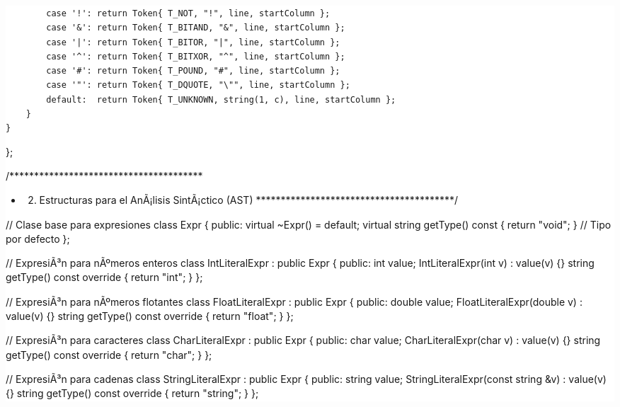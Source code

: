             case '!': return Token{ T_NOT, "!", line, startColumn };
            case '&': return Token{ T_BITAND, "&", line, startColumn };
            case '|': return Token{ T_BITOR, "|", line, startColumn };
            case '^': return Token{ T_BITXOR, "^", line, startColumn };
            case '#': return Token{ T_POUND, "#", line, startColumn };
            case '"': return Token{ T_DQUOTE, "\"", line, startColumn };
            default:  return Token{ T_UNKNOWN, string(1, c), line, startColumn };
        }
    }
};

/***************************************
 * 2. Estructuras para el AnÃ¡lisis SintÃ¡ctico (AST)
 ****************************************/

// Clase base para expresiones
class Expr {
public:
    virtual ~Expr() = default;
    virtual string getType() const { return "void"; } // Tipo por defecto
};

// ExpresiÃ³n para nÃºmeros enteros
class IntLiteralExpr : public Expr {
public:
    int value;
    IntLiteralExpr(int v) : value(v) {}
    string getType() const override { return "int"; }
};

// ExpresiÃ³n para nÃºmeros flotantes
class FloatLiteralExpr : public Expr {
public:
    double value;
    FloatLiteralExpr(double v) : value(v) {}
    string getType() const override { return "float"; }
};

// ExpresiÃ³n para caracteres
class CharLiteralExpr : public Expr {
public:
    char value;
    CharLiteralExpr(char v) : value(v) {}
    string getType() const override { return "char"; }
};

// ExpresiÃ³n para cadenas
class StringLiteralExpr : public Expr {
public:
    string value;
    StringLiteralExpr(const string &v) : value(v) {}
    string getType() const override { return "string"; }
};
